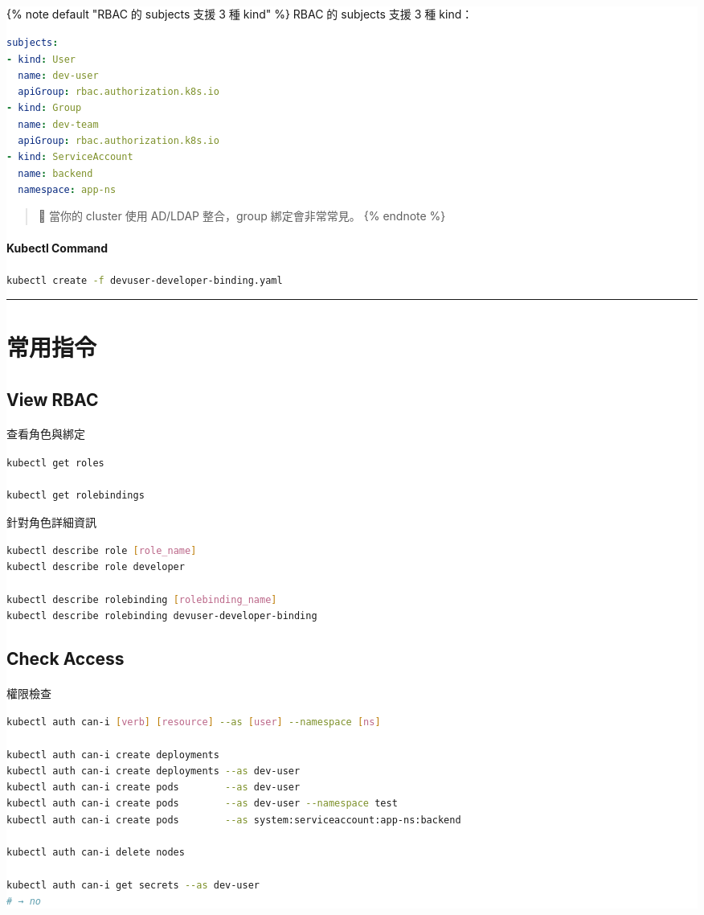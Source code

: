 {% note default "RBAC 的 subjects 支援 3 種 kind" %}
RBAC 的 subjects 支援 3 種 kind：
```yaml
subjects:
- kind: User
  name: dev-user
  apiGroup: rbac.authorization.k8s.io
- kind: Group
  name: dev-team
  apiGroup: rbac.authorization.k8s.io
- kind: ServiceAccount
  name: backend
  namespace: app-ns
```
> 📌 當你的 cluster 使用 AD/LDAP 整合，group 綁定會非常常見。
{% endnote %}

#### Kubectl Command
```bash
kubectl create -f devuser-developer-binding.yaml
```

---
# 常用指令

## View RBAC
查看角色與綁定
```bash
kubectl get roles

kubectl get rolebindings
```

針對角色詳細資訊
```bash
kubectl describe role [role_name]
kubectl describe role developer

kubectl describe rolebinding [rolebinding_name]
kubectl describe rolebinding devuser-developer-binding
```

## Check Access
權限檢查
```bash
kubectl auth can-i [verb] [resource] --as [user] --namespace [ns]

kubectl auth can-i create deployments
kubectl auth can-i create deployments --as dev-user
kubectl auth can-i create pods        --as dev-user
kubectl auth can-i create pods        --as dev-user --namespace test
kubectl auth can-i create pods        --as system:serviceaccount:app-ns:backend

kubectl auth can-i delete nodes

kubectl auth can-i get secrets --as dev-user
# → no
```
